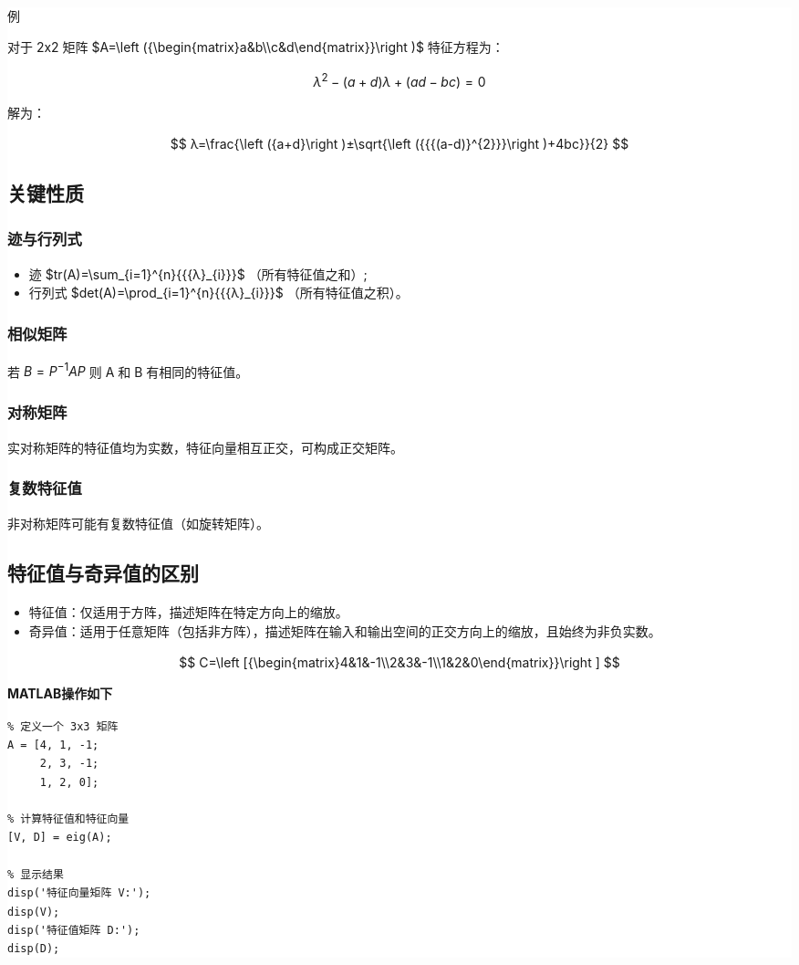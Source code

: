 
例

对于 2x2 矩阵 $A=\left ({\begin{matrix}a&b\\c&d\end{matrix}}\right )$ 特征方程为：

$$
{λ}^{2}−(a+d)λ+(ad−bc)=0
$$

解为：


$$
λ=\frac{\left ({a+d}\right )±\sqrt{\left ({{{(a-d)}^{2}}}\right )+4bc}}{2}
$$


## 关键性质

### 迹与行列式

- 迹 $tr(A)=\sum_{i=1}^{n}{{{λ}_{i}}}​$ （所有特征值之和）;
- 行列式 $det(A)=\prod_{i=1}^{n}{{{λ}_{i}}}$ （所有特征值之积）。

### 相似矩阵

若 $B={P}^{−1}AP$ 则 A 和 B 有相同的特征值。


### 对称矩阵

实对称矩阵的特征值均为实数，特征向量相互正交，可构成正交矩阵。

### 复数特征值

非对称矩阵可能有复数特征值（如旋转矩阵）。

## 特征值与奇异值的区别

- 特征值：仅适用于方阵，描述矩阵在特定方向上的缩放。
- 奇异值：适用于任意矩阵（包括非方阵），描述矩阵在输入和输出空间的正交方向上的缩放，且始终为非负实数。



$$
C=\left [{\begin{matrix}4&1&-1\\2&3&-1\\1&2&0\end{matrix}}\right ]
$$





**MATLAB操作如下**

```
% 定义一个 3x3 矩阵
A = [4, 1, -1;
     2, 3, -1;
     1, 2, 0];

% 计算特征值和特征向量
[V, D] = eig(A);

% 显示结果
disp('特征向量矩阵 V:');
disp(V);
disp('特征值矩阵 D:');
disp(D);
```
